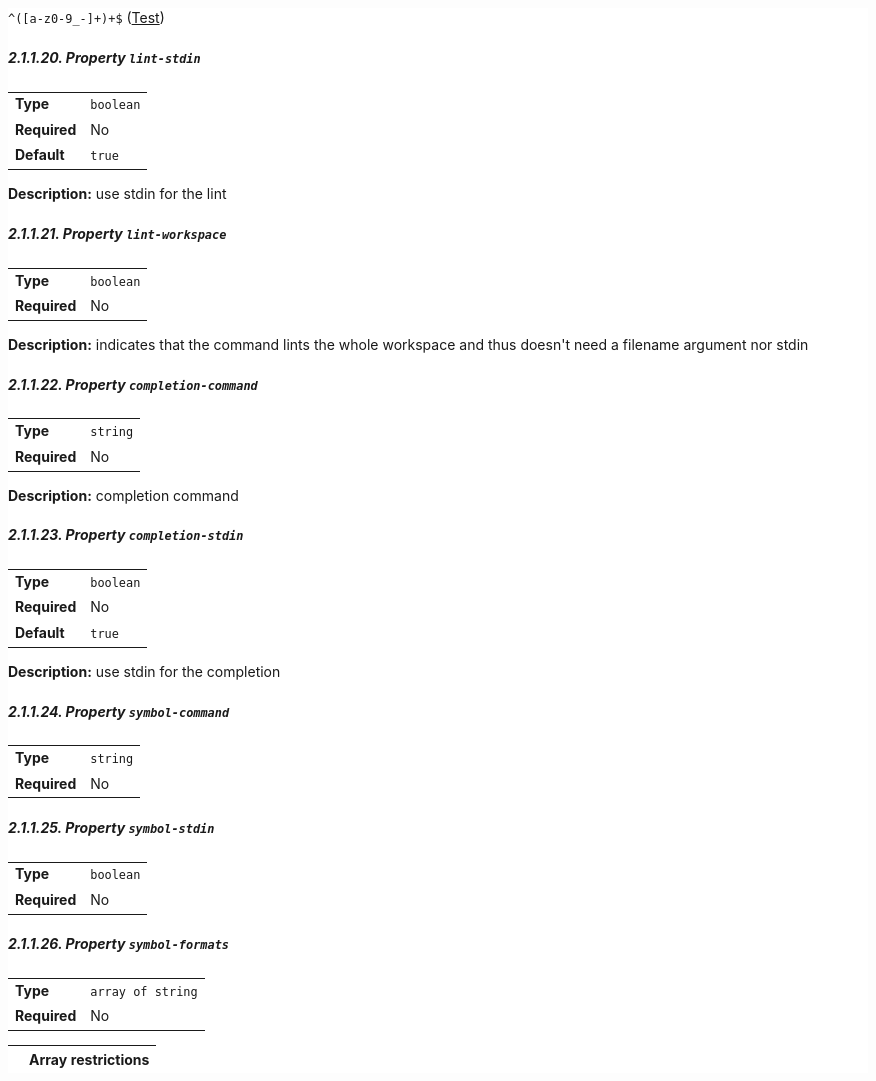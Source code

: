 ```^([a-z0-9_-]+)+$``` ([Test](https://regex101.com/?regex=%5E%28%5Ba-z0-9_-%5D%2B%29%2B%24))
##### <a name="languages_pattern1_items_lint-stdin"></a>2.1.1.20. Property `lint-stdin`

|              |           |
| ------------ | --------- |
| **Type**     | `boolean` |
| **Required** | No        |
| **Default**  | `true`    |

**Description:** use stdin for the lint

##### <a name="languages_pattern1_items_lint-workspace"></a>2.1.1.21. Property `lint-workspace`

|              |           |
| ------------ | --------- |
| **Type**     | `boolean` |
| **Required** | No        |

**Description:** indicates that the command lints the whole workspace and thus doesn't need a filename argument nor stdin

##### <a name="languages_pattern1_items_completion-command"></a>2.1.1.22. Property `completion-command`

|              |          |
| ------------ | -------- |
| **Type**     | `string` |
| **Required** | No       |

**Description:** completion command

##### <a name="languages_pattern1_items_completion-stdin"></a>2.1.1.23. Property `completion-stdin`

|              |           |
| ------------ | --------- |
| **Type**     | `boolean` |
| **Required** | No        |
| **Default**  | `true`    |

**Description:** use stdin for the completion

##### <a name="languages_pattern1_items_symbol-command"></a>2.1.1.24. Property `symbol-command`

|              |          |
| ------------ | -------- |
| **Type**     | `string` |
| **Required** | No       |

##### <a name="languages_pattern1_items_symbol-stdin"></a>2.1.1.25. Property `symbol-stdin`

|              |           |
| ------------ | --------- |
| **Type**     | `boolean` |
| **Required** | No        |

##### <a name="languages_pattern1_items_symbol-formats"></a>2.1.1.26. Property `symbol-formats`

|              |                   |
| ------------ | ----------------- |
| **Type**     | `array of string` |
| **Required** | No                |

|                      | Array restrictions |
| -------------------- | ------------------ |
```